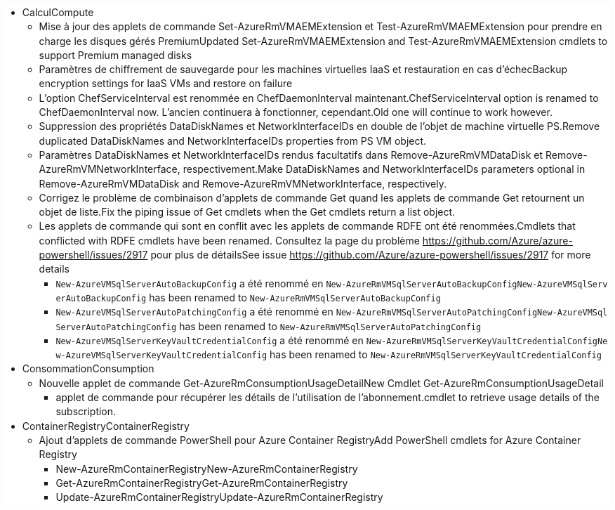* <span data-ttu-id="2dd96-116">Calcul</span><span class="sxs-lookup"><span data-stu-id="2dd96-116">Compute</span></span>
  - <span data-ttu-id="2dd96-117">Mise à jour des applets de commande Set-AzureRmVMAEMExtension et Test-AzureRmVMAEMExtension pour prendre en charge les disques gérés Premium</span><span class="sxs-lookup"><span data-stu-id="2dd96-117">Updated Set-AzureRmVMAEMExtension and Test-AzureRmVMAEMExtension cmdlets to support Premium managed disks</span></span>
  - <span data-ttu-id="2dd96-118">Paramètres de chiffrement de sauvegarde pour les machines virtuelles IaaS et restauration en cas d’échec</span><span class="sxs-lookup"><span data-stu-id="2dd96-118">Backup encryption settings for IaaS VMs and restore on failure</span></span>
  - <span data-ttu-id="2dd96-119">L’option ChefServiceInterval est renommée en ChefDaemonInterval maintenant.</span><span class="sxs-lookup"><span data-stu-id="2dd96-119">ChefServiceInterval option is renamed to ChefDaemonInterval now.</span></span> <span data-ttu-id="2dd96-120">L’ancien continuera à fonctionner, cependant.</span><span class="sxs-lookup"><span data-stu-id="2dd96-120">Old one will continue to work however.</span></span>
  - <span data-ttu-id="2dd96-121">Suppression des propriétés DataDiskNames et NetworkInterfaceIDs en double de l’objet de machine virtuelle PS.</span><span class="sxs-lookup"><span data-stu-id="2dd96-121">Remove duplicated DataDiskNames and NetworkInterfaceIDs properties from PS VM object.</span></span>
  - <span data-ttu-id="2dd96-122">Paramètres DataDiskNames et NetworkInterfaceIDs rendus facultatifs dans Remove-AzureRmVMDataDisk et Remove-AzureRmVMNetworkInterface, respectivement.</span><span class="sxs-lookup"><span data-stu-id="2dd96-122">Make DataDiskNames and NetworkInterfaceIDs parameters optional in Remove-AzureRmVMDataDisk and Remove-AzureRmVMNetworkInterface, respectively.</span></span>
  - <span data-ttu-id="2dd96-123">Corrigez le problème de combinaison d’applets de commande Get quand les applets de commande Get retournent un objet de liste.</span><span class="sxs-lookup"><span data-stu-id="2dd96-123">Fix the piping issue of Get cmdlets when the Get cmdlets return a list object.</span></span>
  - <span data-ttu-id="2dd96-124">Les applets de commande qui sont en conflit avec les applets de commande RDFE ont été renommées.</span><span class="sxs-lookup"><span data-stu-id="2dd96-124">Cmdlets that conflicted with RDFE cmdlets have been renamed.</span></span> <span data-ttu-id="2dd96-125">Consultez la page du problème https://github.com/Azure/azure-powershell/issues/2917 pour plus de détails</span><span class="sxs-lookup"><span data-stu-id="2dd96-125">See issue https://github.com/Azure/azure-powershell/issues/2917 for more details</span></span>
    + <span data-ttu-id="2dd96-126">`New-AzureVMSqlServerAutoBackupConfig` a été renommé en `New-AzureRmVMSqlServerAutoBackupConfig`</span><span class="sxs-lookup"><span data-stu-id="2dd96-126">`New-AzureVMSqlServerAutoBackupConfig` has been renamed to `New-AzureRmVMSqlServerAutoBackupConfig`</span></span>
    + <span data-ttu-id="2dd96-127">`New-AzureVMSqlServerAutoPatchingConfig` a été renommé en `New-AzureRmVMSqlServerAutoPatchingConfig`</span><span class="sxs-lookup"><span data-stu-id="2dd96-127">`New-AzureVMSqlServerAutoPatchingConfig` has been renamed to `New-AzureRmVMSqlServerAutoPatchingConfig`</span></span>
    + <span data-ttu-id="2dd96-128">`New-AzureVMSqlServerKeyVaultCredentialConfig` a été renommé en `New-AzureRmVMSqlServerKeyVaultCredentialConfig`</span><span class="sxs-lookup"><span data-stu-id="2dd96-128">`New-AzureVMSqlServerKeyVaultCredentialConfig` has been renamed to `New-AzureRmVMSqlServerKeyVaultCredentialConfig`</span></span>
* <span data-ttu-id="2dd96-129">Consommation</span><span class="sxs-lookup"><span data-stu-id="2dd96-129">Consumption</span></span>
  - <span data-ttu-id="2dd96-130">Nouvelle applet de commande Get-AzureRmConsumptionUsageDetail</span><span class="sxs-lookup"><span data-stu-id="2dd96-130">New Cmdlet Get-AzureRmConsumptionUsageDetail</span></span>
    + <span data-ttu-id="2dd96-131">applet de commande pour récupérer les détails de l’utilisation de l’abonnement.</span><span class="sxs-lookup"><span data-stu-id="2dd96-131">cmdlet to retrieve usage details of the subscription.</span></span>
* <span data-ttu-id="2dd96-132">ContainerRegistry</span><span class="sxs-lookup"><span data-stu-id="2dd96-132">ContainerRegistry</span></span>
  - <span data-ttu-id="2dd96-133">Ajout d’applets de commande PowerShell pour Azure Container Registry</span><span class="sxs-lookup"><span data-stu-id="2dd96-133">Add PowerShell cmdlets for Azure Container Registry</span></span>
    + <span data-ttu-id="2dd96-134">New-AzureRmContainerRegistry</span><span class="sxs-lookup"><span data-stu-id="2dd96-134">New-AzureRmContainerRegistry</span></span>
    + <span data-ttu-id="2dd96-135">Get-AzureRmContainerRegistry</span><span class="sxs-lookup"><span data-stu-id="2dd96-135">Get-AzureRmContainerRegistry</span></span>
    + <span data-ttu-id="2dd96-136">Update-AzureRmContainerRegistry</span><span class="sxs-lookup"><span data-stu-id="2dd96-136">Update-AzureRmContainerRegistry</span></span>
